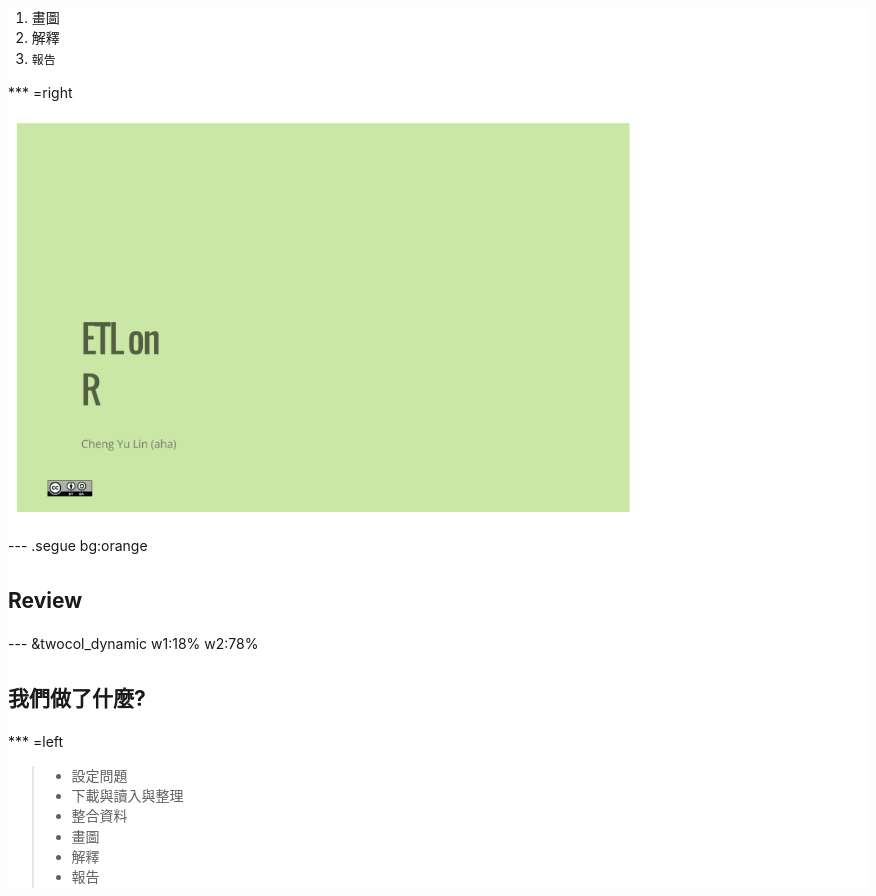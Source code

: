 1. 畫圖
2. 解釋
3. `報告`

*** =right

<img src="./resources/figures/R_ETL_Presentation.png" style="height:400px" ></img>


--- .segue bg:orange

## Review

--- &twocol_dynamic w1:18% w2:78%

## 我們做了什麼?

*** =left

> - 設定問題
> - 下載與讀入與整理
> - 整合資料
> - 畫圖
> - 解釋
> - 報告
